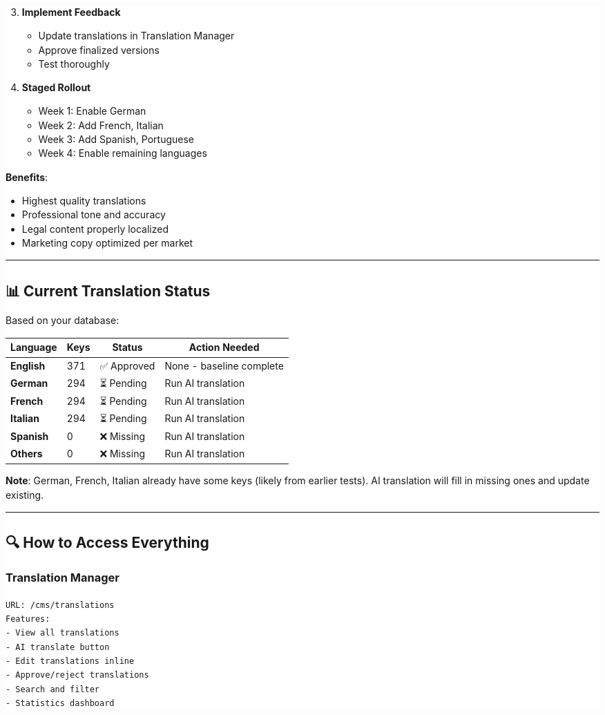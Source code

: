 3. **Implement Feedback**
   - Update translations in Translation Manager
   - Approve finalized versions
   - Test thoroughly

4. **Staged Rollout**
   - Week 1: Enable German
   - Week 2: Add French, Italian
   - Week 3: Add Spanish, Portuguese
   - Week 4: Enable remaining languages

**Benefits**:
- Highest quality translations
- Professional tone and accuracy
- Legal content properly localized
- Marketing copy optimized per market

---

## 📊 Current Translation Status

Based on your database:

| Language | Keys | Status | Action Needed |
|----------|------|--------|---------------|
| **English** | 371 | ✅ Approved | None - baseline complete |
| **German** | 294 | ⏳ Pending | Run AI translation |
| **French** | 294 | ⏳ Pending | Run AI translation |
| **Italian** | 294 | ⏳ Pending | Run AI translation |
| **Spanish** | 0 | ❌ Missing | Run AI translation |
| **Others** | 0 | ❌ Missing | Run AI translation |

**Note**: German, French, Italian already have some keys (likely from earlier tests). AI translation will fill in missing ones and update existing.

---

## 🔍 How to Access Everything

### Translation Manager
```
URL: /cms/translations
Features:
- View all translations
- AI translate button
- Edit translations inline
- Approve/reject translations
- Search and filter
- Statistics dashboard
```
